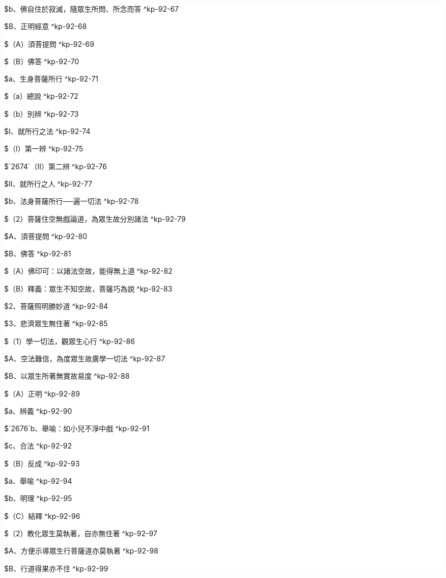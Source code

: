 $b、佛自住於寂滅，隨眾生所問、所念而答 ^kp-92-67

$B、正明經意 ^kp-92-68

$（A）須菩提問 ^kp-92-69

$（B）佛答 ^kp-92-70

$a、生身菩薩所行 ^kp-92-71

$（a）總說 ^kp-92-72

$（b）別辨 ^kp-92-73

$Ⅰ、就所行之法 ^kp-92-74

$（Ⅰ）第一辨 ^kp-92-75

$\`2674\`（Ⅱ）第二辨 ^kp-92-76

$Ⅱ、就所行之人 ^kp-92-77

$b、法身菩薩所行──遍一切法 ^kp-92-78

$（2）菩薩住空無戲論道，為眾生故分別諸法 ^kp-92-79

$A、須菩提問 ^kp-92-80

$B、佛答 ^kp-92-81

$（A）佛印可：以諸法空故，能得無上道 ^kp-92-82

$（B）釋義：眾生不知空故，菩薩巧為說 ^kp-92-83

$2、菩薩照明勝妙道 ^kp-92-84

$3、悲濟眾生無住著 ^kp-92-85

$（1）學一切法，觀眾生心行 ^kp-92-86

$A、空法難信，為度眾生故廣學一切法 ^kp-92-87

$B、以眾生所著無實故易度 ^kp-92-88

$（A）正明 ^kp-92-89

$a、辨義 ^kp-92-90

$\`2676\`b、舉喻：如小兒不淨中戲 ^kp-92-91

$c、合法 ^kp-92-92

$（B）反成 ^kp-92-93

$a、舉喻 ^kp-92-94

$b、明理 ^kp-92-95

$（C）結釋 ^kp-92-96

$（2）教化眾生莫執著，自亦無住著 ^kp-92-97

$A、方便示導眾生行菩薩道亦莫執著 ^kp-92-98

$B、行道得果亦不住 ^kp-92-99
